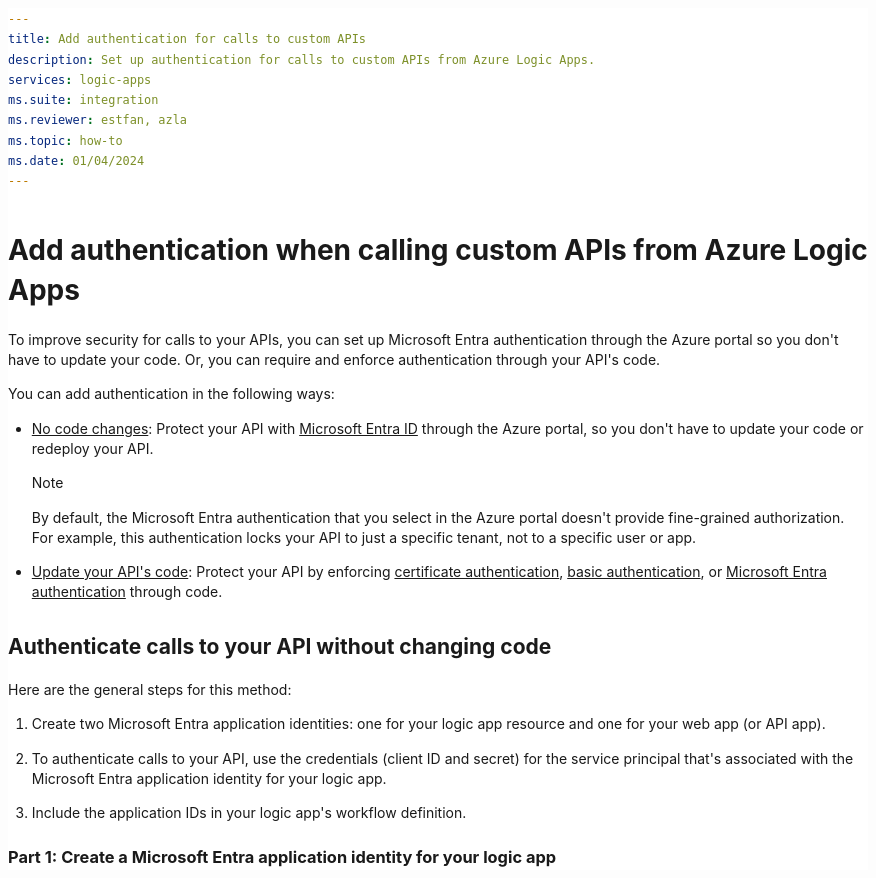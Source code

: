 ```yaml
---
title: Add authentication for calls to custom APIs
description: Set up authentication for calls to custom APIs from Azure Logic Apps.
services: logic-apps
ms.suite: integration
ms.reviewer: estfan, azla
ms.topic: how-to
ms.date: 01/04/2024
---
```


# Add authentication when calling custom APIs from Azure Logic Apps

To improve security for calls to your APIs, you can set up Microsoft Entra authentication through the Azure portal so you don't have to update your code. Or, you can require and enforce authentication through your API's code.

You can add authentication in the following ways:

* [No code changes](#no-code): Protect your API with [Microsoft Entra ID](../active-directory/fundamentals/active-directory-whatis.md) through the Azure portal, so you don't have to update your code or redeploy your API.

  > [!NOTE]
  >
  > By default, the Microsoft Entra authentication that you select in the Azure portal doesn't 
  > provide fine-grained authorization. For example, this authentication locks your API 
  > to just a specific tenant, not to a specific user or app.

* [Update your API's code](#update-code): Protect your API by enforcing [certificate authentication](#certificate), [basic authentication](#basic), or [Microsoft Entra authentication](#azure-ad-code) through code.

<a name="no-code"></a>

## Authenticate calls to your API without changing code

Here are the general steps for this method:

1. Create two Microsoft Entra application identities: one for your logic app resource and one for your web app (or API app).

1. To authenticate calls to your API, use the credentials (client ID and secret) for the service principal that's associated with the Microsoft Entra application identity for your logic app.

1. Include the application IDs in your logic app's workflow definition.

<a name='part-1-create-an-azure-ad-application-identity-for-your-logic-app'></a>

### Part 1: Create a Microsoft Entra application identity for your logic app
